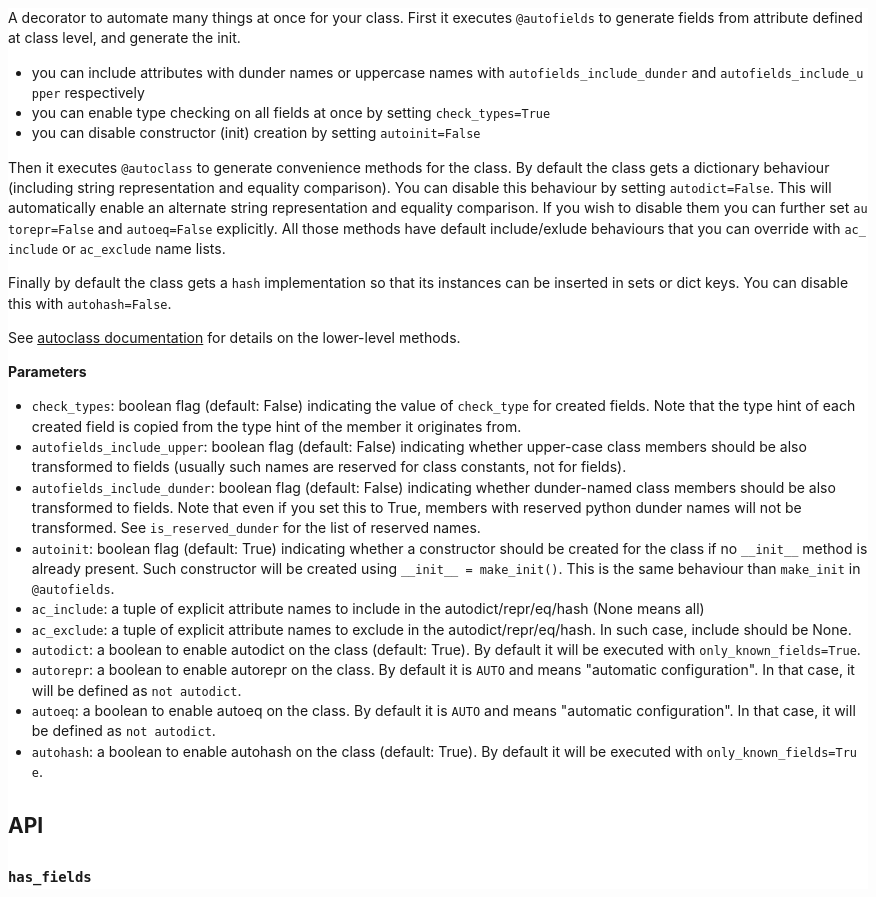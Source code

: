 A decorator to automate many things at once for your class. First it executes `@autofields` to generate fields from attribute defined at class level, and generate the init.

 - you can include attributes with dunder names or uppercase names with `autofields_include_dunder` and
   `autofields_include_upper` respectively
 - you can enable type checking on all fields at once by setting `check_types=True`
 - you can disable constructor (init) creation by setting `autoinit=False`

Then it executes `@autoclass` to generate convenience methods for the class. By default the class gets a dictionary behaviour (including string representation and equality comparison). You can disable this behaviour by setting `autodict=False`. This will automatically enable an alternate string representation and equality comparison. If you wish to disable them you can further set `autorepr=False` and `autoeq=False` explicitly. All those methods have default include/exlude behaviours that you can override with `ac_include` or `ac_exclude` name lists.

Finally by default the class gets a `hash` implementation so that its instances can be inserted in sets or dict keys. You can disable this with `autohash=False`.

See [autoclass documentation](https://smarie.github.io/python-autoclass/) for details on the lower-level methods.

**Parameters**

 - `check_types`: boolean flag (default: False) indicating the value of `check_type` for created fields. Note that the type hint of each created field is copied from the type hint of the member it originates from.
 - `autofields_include_upper`: boolean flag (default: False) indicating whether upper-case class members should be also transformed to fields (usually such names are reserved for class constants, not for fields).
 - `autofields_include_dunder`: boolean flag (default: False) indicating whether dunder-named class members should be also transformed to fields. Note that even if you set this to True, members with reserved python dunder names will not be transformed. See `is_reserved_dunder` for the list of reserved names.
 - `autoinit`: boolean flag (default: True) indicating whether a constructor should be created for the class if no `__init__` method is already present. Such constructor will be created using `__init__ = make_init()`. This is the same behaviour than `make_init` in `@autofields`.
 - `ac_include`: a tuple of explicit attribute names to include in the autodict/repr/eq/hash (None means all)
 - `ac_exclude`: a tuple of explicit attribute names to exclude in the autodict/repr/eq/hash. In such case, include should be None.
 - `autodict`: a boolean to enable autodict on the class (default: True). By default it will be executed with `only_known_fields=True`.
 - `autorepr`: a boolean to enable autorepr on the class. By default it is `AUTO` and means "automatic configuration". In that case, it will be defined as `not autodict`.
 - `autoeq`: a boolean to enable autoeq on the class. By default it is `AUTO` and means "automatic configuration". In that case, it will be defined as `not autodict`.
 - `autohash`: a boolean to enable autohash on the class (default: True). By default it will be executed with `only_known_fields=True`.

## API

### `has_fields`
